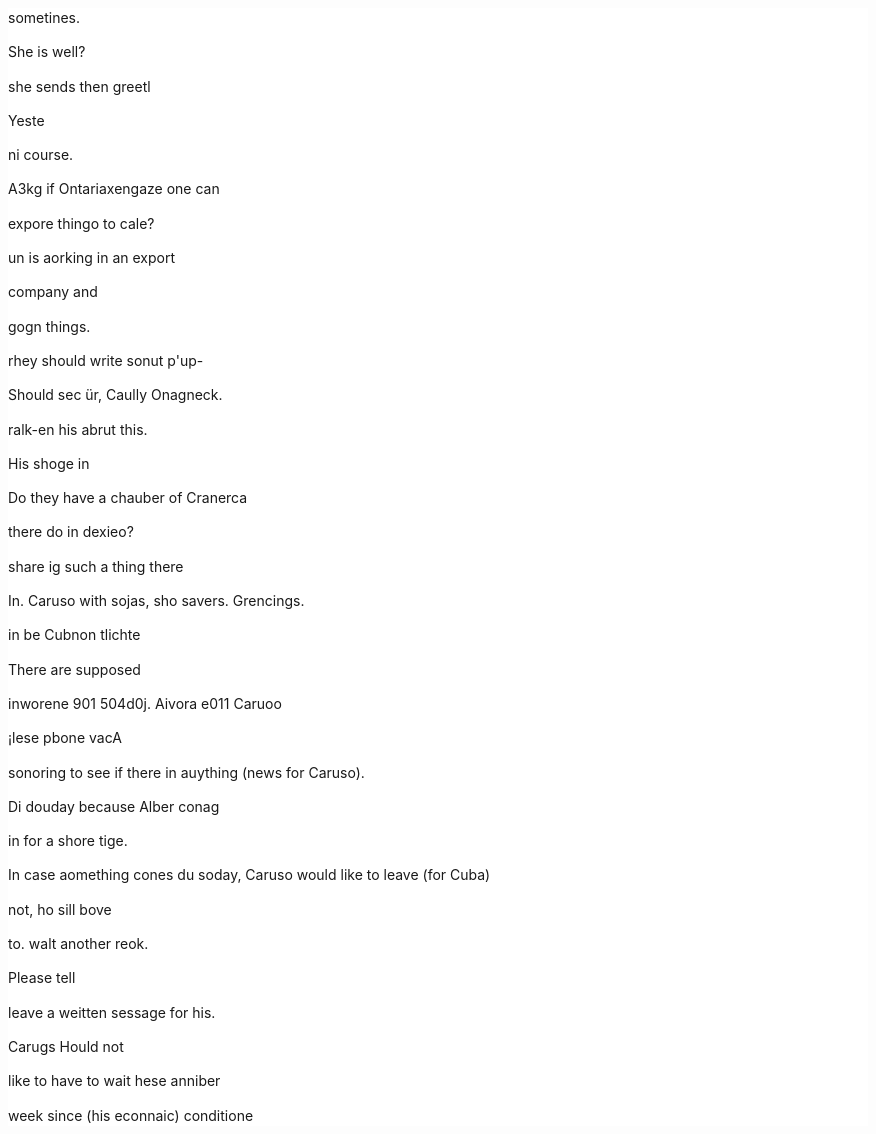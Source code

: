 sometines.

She is well?

she sends then greetl

Yeste

ni course.

A3kg if Ontariaxengaze one can

expore thingo to cale?

un is aorking in an export

company and

gogn things.

rhey should write sonut p'up-

Should sec ür, Caully Onagneck.

ralk-en his abrut this.

His shoge in

Do they have a chauber of Cranerca

there do in dexieo?

share ig such a thing there

In. Caruso with sojas, sho savers. Grencings.

in be Cubnon tlichte

There are supposed

inworene 901 504d0j. Aivora e011 Caruoo

¡lese pbone vacA

sonoring to see if there in auything (news for Caruso).

Di douday because Alber conag

in for a shore tige.

In case aomething cones du soday, Caruso would like to leave (for Cuba)

not, ho sill bove

to. walt another reok.

Please tell

leave a weitten sessage for his.

Carugs Hould not

like to have to wait hese anniber

week since (his econnaic) conditione
